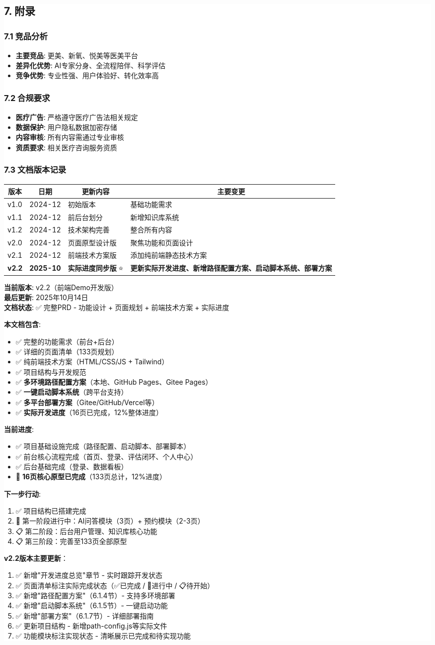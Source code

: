 
## 7. 附录

### 7.1 竞品分析
- **主要竞品**: 更美、新氧、悦美等医美平台
- **差异化优势**: AI专家分身、全流程陪伴、科学评估
- **竞争优势**: 专业性强、用户体验好、转化效率高

### 7.2 合规要求
- **医疗广告**: 严格遵守医疗广告法相关规定
- **数据保护**: 用户隐私数据加密存储
- **内容审核**: 所有内容需通过专业审核
- **资质要求**: 相关医疗咨询服务资质

### 7.3 文档版本记录

| 版本 | 日期 | 更新内容 | 主要变更 |
|-----|------|---------|---------|
| v1.0 | 2024-12 | 初始版本 | 基础功能需求 |
| v1.1 | 2024-12 | 前后台划分 | 新增知识库系统 |
| v1.2 | 2024-12 | 技术架构完善 | 整合所有内容 |
| v2.0 | 2024-12 | 页面原型设计版 | 聚焦功能和页面设计 |
| v2.1 | 2024-12 | 前端技术方案版 | 添加纯前端静态技术方案 |
| **v2.2** | **2025-10** | **实际进度同步版** ⭐ | **更新实际开发进度、新增路径配置方案、启动脚本系统、部署方案** |

**当前版本**: v2.2（前端Demo开发版）  
**最后更新**: 2025年10月14日  
**文档状态**: ✅ 完整PRD - 功能设计 + 页面规划 + 前端技术方案 + 实际进度

**本文档包含**:
- ✅ 完整的功能需求（前台+后台）
- ✅ 详细的页面清单（133页规划）
- ✅ 纯前端技术方案（HTML/CSS/JS + Tailwind）
- ✅ 项目结构与开发规范
- ✅ **多环境路径配置方案**（本地、GitHub Pages、Gitee Pages）
- ✅ **一键启动脚本系统**（跨平台支持）
- ✅ **多平台部署方案**（Gitee/GitHub/Vercel等）
- ✅ **实际开发进度**（16页已完成，12%整体进度）

**当前进度**:  
- ✅ 项目基础设施完成（路径配置、启动脚本、部署脚本）
- ✅ 前台核心流程完成（首页、登录、评估闭环、个人中心）
- ✅ 后台基础完成（登录、数据看板）
- 🚀 **16页核心原型已完成**（133页总计，12%进度）

**下一步行动**:  
1. ✅ 项目结构已搭建完成
2. 🔄 第一阶段进行中：AI问答模块（3页）+ 预约模块（2-3页）
3. 📋 第二阶段：后台用户管理、知识库核心功能
4. 📋 第三阶段：完善至133页全部原型

**v2.2版本主要更新**：
1. ✅ 新增"开发进度总览"章节 - 实时跟踪开发状态
2. ✅ 页面清单标注实际完成状态（✅已完成 / 🔄进行中 / 📋待开始）
3. ✅ 新增"路径配置方案"（6.1.4节）- 支持多环境部署
4. ✅ 新增"启动脚本系统"（6.1.5节）- 一键启动功能
5. ✅ 新增"部署方案"（6.1.7节）- 详细部署指南
6. ✅ 更新项目结构 - 新增path-config.js等实际文件
7. ✅ 功能模块标注实现状态 - 清晰展示已完成和待实现功能

